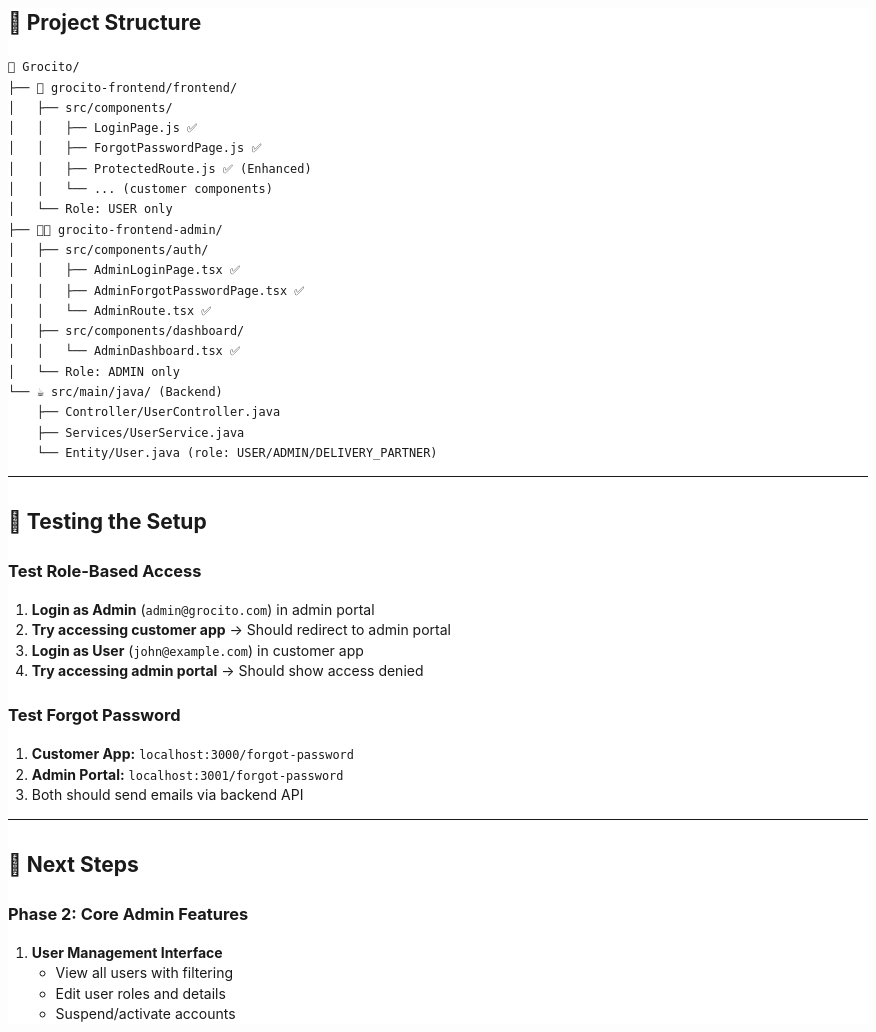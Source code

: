 
## 📁 **Project Structure**

```
📁 Grocito/
├── 🛒 grocito-frontend/frontend/
│   ├── src/components/
│   │   ├── LoginPage.js ✅
│   │   ├── ForgotPasswordPage.js ✅
│   │   ├── ProtectedRoute.js ✅ (Enhanced)
│   │   └── ... (customer components)
│   └── Role: USER only
├── 👨‍💼 grocito-frontend-admin/
│   ├── src/components/auth/
│   │   ├── AdminLoginPage.tsx ✅
│   │   ├── AdminForgotPasswordPage.tsx ✅
│   │   └── AdminRoute.tsx ✅
│   ├── src/components/dashboard/
│   │   └── AdminDashboard.tsx ✅
│   └── Role: ADMIN only
└── ☕ src/main/java/ (Backend)
    ├── Controller/UserController.java
    ├── Services/UserService.java
    └── Entity/User.java (role: USER/ADMIN/DELIVERY_PARTNER)
```

---

## 🧪 **Testing the Setup**

### **Test Role-Based Access**
1. **Login as Admin** (`admin@grocito.com`) in admin portal
2. **Try accessing customer app** → Should redirect to admin portal
3. **Login as User** (`john@example.com`) in customer app  
4. **Try accessing admin portal** → Should show access denied

### **Test Forgot Password**
1. **Customer App:** `localhost:3000/forgot-password`
2. **Admin Portal:** `localhost:3001/forgot-password`
3. Both should send emails via backend API

---

## 🎯 **Next Steps**

### **Phase 2: Core Admin Features**
1. **User Management Interface**
   - View all users with filtering
   - Edit user roles and details
   - Suspend/activate accounts
